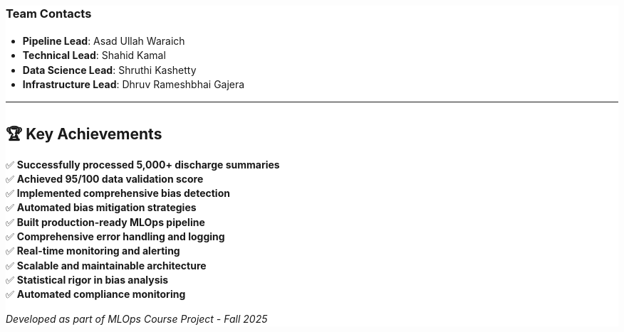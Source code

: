 ### Team Contacts
- **Pipeline Lead**: Asad Ullah Waraich
- **Technical Lead**: Shahid Kamal
- **Data Science Lead**: Shruthi Kashetty
- **Infrastructure Lead**: Dhruv Rameshbhai Gajera

---

## 🏆 Key Achievements

✅ **Successfully processed 5,000+ discharge summaries**  
✅ **Achieved 95/100 data validation score**  
✅ **Implemented comprehensive bias detection**  
✅ **Automated bias mitigation strategies**  
✅ **Built production-ready MLOps pipeline**  
✅ **Comprehensive error handling and logging**  
✅ **Real-time monitoring and alerting**  
✅ **Scalable and maintainable architecture**  
✅ **Statistical rigor in bias analysis**  
✅ **Automated compliance monitoring**  

*Developed as part of MLOps Course Project - Fall 2025*